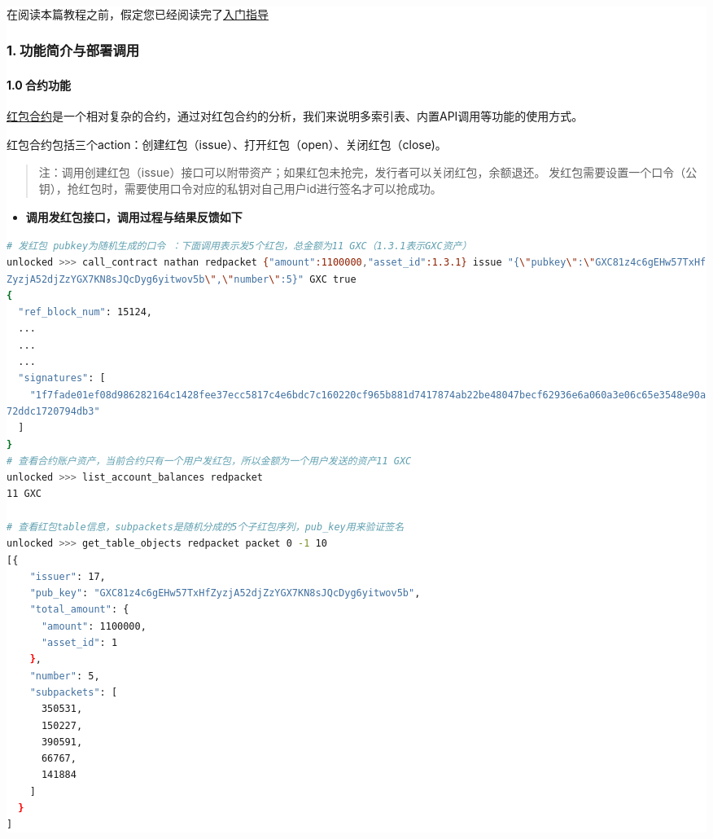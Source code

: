 在阅读本篇教程之前，假定您已经阅读完了[入门指导](#入门指导)

### 1. 功能简介与部署调用

####  1.0 合约功能

[红包合约](https://github.com/gxchain/gxb-core/tree/dev_master/contracts/examples/redpacket)是一个相对复杂的合约，通过对红包合约的分析，我们来说明多索引表、内置API调用等功能的使用方式。

红包合约包括三个action：创建红包（issue）、打开红包（open）、关闭红包（close)。
> 注：调用创建红包（issue）接口可以附带资产；如果红包未抢完，发行者可以关闭红包，余额退还。
> 发红包需要设置一个口令（公钥），抢红包时，需要使用口令对应的私钥对自己用户id进行签名才可以抢成功。

- **调用发红包接口，调用过程与结果反馈如下**
```bash
# 发红包 pubkey为随机生成的口令 ：下面调用表示发5个红包，总金额为11 GXC（1.3.1表示GXC资产）
unlocked >>> call_contract nathan redpacket {"amount":1100000,"asset_id":1.3.1} issue "{\"pubkey\":\"GXC81z4c6gEHw57TxHfZyzjA52djZzYGX7KN8sJQcDyg6yitwov5b\",\"number\":5}" GXC true
{
  "ref_block_num": 15124,
  ...
  ...
  ...
  "signatures": [
    "1f7fade01ef08d986282164c1428fee37ecc5817c4e6bdc7c160220cf965b881d7417874ab22be48047becf62936e6a060a3e06c65e3548e90a72ddc1720794db3"
  ]
}
# 查看合约账户资产，当前合约只有一个用户发红包，所以金额为一个用户发送的资产11 GXC
unlocked >>> list_account_balances redpacket
11 GXC

# 查看红包table信息，subpackets是随机分成的5个子红包序列，pub_key用来验证签名
unlocked >>> get_table_objects redpacket packet 0 -1 10
[{
    "issuer": 17,
    "pub_key": "GXC81z4c6gEHw57TxHfZyzjA52djZzYGX7KN8sJQcDyg6yitwov5b",
    "total_amount": {
      "amount": 1100000,
      "asset_id": 1
    },
    "number": 5,
    "subpackets": [
      350531,
      150227,
      390591,
      66767,
      141884
    ]
  }
]

```
